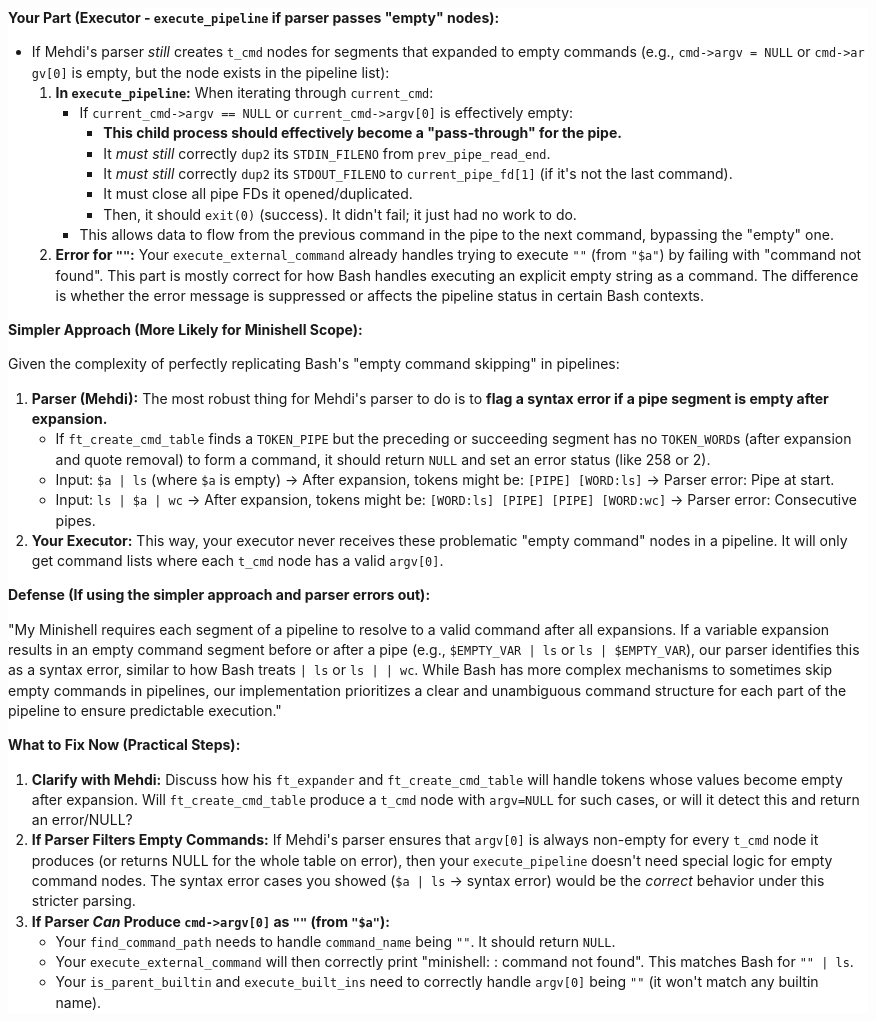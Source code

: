 **Your Part (Executor - `execute_pipeline` if parser passes "empty" nodes):**

*   If Mehdi's parser *still* creates `t_cmd` nodes for segments that expanded to empty commands (e.g., `cmd->argv = NULL` or `cmd->argv[0]` is empty, but the node exists in the pipeline list):
    1.  **In `execute_pipeline`:** When iterating through `current_cmd`:
        *   If `current_cmd->argv == NULL` or `current_cmd->argv[0]` is effectively empty:
            *   **This child process should effectively become a "pass-through" for the pipe.**
            *   It *must still* correctly `dup2` its `STDIN_FILENO` from `prev_pipe_read_end`.
            *   It *must still* correctly `dup2` its `STDOUT_FILENO` to `current_pipe_fd[1]` (if it's not the last command).
            *   It must close all pipe FDs it opened/duplicated.
            *   Then, it should `exit(0)` (success). It didn't fail; it just had no work to do.
        *   This allows data to flow from the previous command in the pipe to the next command, bypassing the "empty" one.
    2.  **Error for `""`:** Your `execute_external_command` already handles trying to execute `""` (from `"$a"`) by failing with "command not found". This part is mostly correct for how Bash handles executing an explicit empty string as a command. The difference is whether the error message is suppressed or affects the pipeline status in certain Bash contexts.

**Simpler Approach (More Likely for Minishell Scope):**

Given the complexity of perfectly replicating Bash's "empty command skipping" in pipelines:

1.  **Parser (Mehdi):** The most robust thing for Mehdi's parser to do is to **flag a syntax error if a pipe segment is empty after expansion.**
    *   If `ft_create_cmd_table` finds a `TOKEN_PIPE` but the preceding or succeeding segment has no `TOKEN_WORD`s (after expansion and quote removal) to form a command, it should return `NULL` and set an error status (like 258 or 2).
    *   Input: `$a | ls` (where `$a` is empty) -> After expansion, tokens might be: `[PIPE] [WORD:ls]` -> Parser error: Pipe at start.
    *   Input: `ls | $a | wc` -> After expansion, tokens might be: `[WORD:ls] [PIPE] [PIPE] [WORD:wc]` -> Parser error: Consecutive pipes.
2.  **Your Executor:** This way, your executor never receives these problematic "empty command" nodes in a pipeline. It will only get command lists where each `t_cmd` node has a valid `argv[0]`.

**Defense (If using the simpler approach and parser errors out):**

"My Minishell requires each segment of a pipeline to resolve to a valid command after all expansions. If a variable expansion results in an empty command segment before or after a pipe (e.g., `$EMPTY_VAR | ls` or `ls | $EMPTY_VAR`), our parser identifies this as a syntax error, similar to how Bash treats `| ls` or `ls | | wc`. While Bash has more complex mechanisms to sometimes skip empty commands in pipelines, our implementation prioritizes a clear and unambiguous command structure for each part of the pipeline to ensure predictable execution."

**What to Fix Now (Practical Steps):**

1.  **Clarify with Mehdi:** Discuss how his `ft_expander` and `ft_create_cmd_table` will handle tokens whose values become empty after expansion. Will `ft_create_cmd_table` produce a `t_cmd` node with `argv=NULL` for such cases, or will it detect this and return an error/NULL?
2.  **If Parser Filters Empty Commands:** If Mehdi's parser ensures that `argv[0]` is always non-empty for every `t_cmd` node it produces (or returns NULL for the whole table on error), then your `execute_pipeline` doesn't need special logic for empty command nodes. The syntax error cases you showed (`$a | ls` -> syntax error) would be the *correct* behavior under this stricter parsing.
3.  **If Parser *Can* Produce `cmd->argv[0]` as `""` (from `"$a"`):**
    *   Your `find_command_path` needs to handle `command_name` being `""`. It should return `NULL`.
    *   Your `execute_external_command` will then correctly print "minishell: : command not found". This matches Bash for `"" | ls`.
    *   Your `is_parent_builtin` and `execute_built_ins` need to correctly handle `argv[0]` being `""` (it won't match any builtin name).
